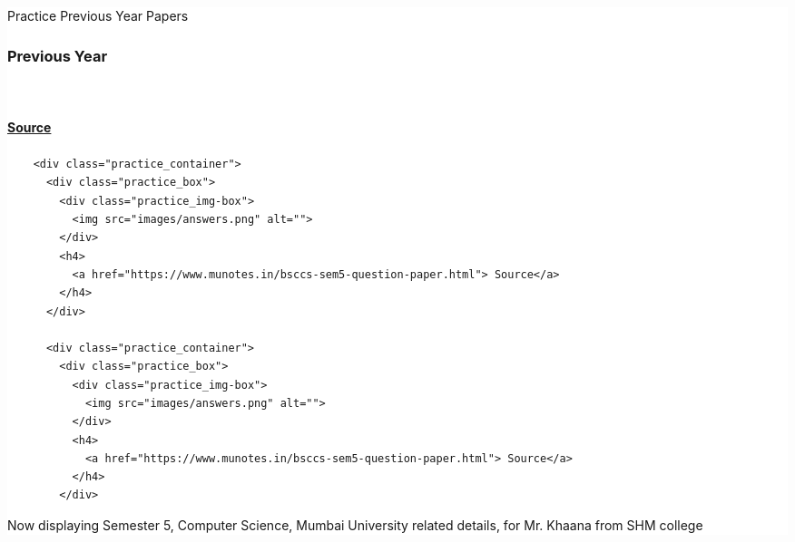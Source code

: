   </div>
  


  
  <section class="practice_section layout_padding">
    <div class="container">
      <div class="d-flex flex-column align-items-center">
        <p class="heading-text">
          Practice Previous Year Papers
        </p>
        <h3 class="text-uppercase">
          Previous Year
        </h3>
      </div>
      <div class="practice_container">
        <div class="practice_box">
          <div class="practice_img-box">
            <img src="images/answers.png" alt="">
          </div>
          <h4>
            <a href="https://www.munotes.in/bsccs-sem5-question-paper.html"> Source</a>
          </h4>
        </div>

        <div class="practice_container">
          <div class="practice_box">
            <div class="practice_img-box">
              <img src="images/answers.png" alt="">
            </div>
            <h4>
              <a href="https://www.munotes.in/bsccs-sem5-question-paper.html"> Source</a>
            </h4>
          </div>

          <div class="practice_container">
            <div class="practice_box">
              <div class="practice_img-box">
                <img src="images/answers.png" alt="">
              </div>
              <h4>
                <a href="https://www.munotes.in/bsccs-sem5-question-paper.html"> Source</a>
              </h4>
            </div>
</section>
<section>
            <div class="practice_detail">
                    <p>
                      Now displaying Semester 5, Computer Science, Mumbai University related details, for Mr. Khaana from SHM college
                    </p>
